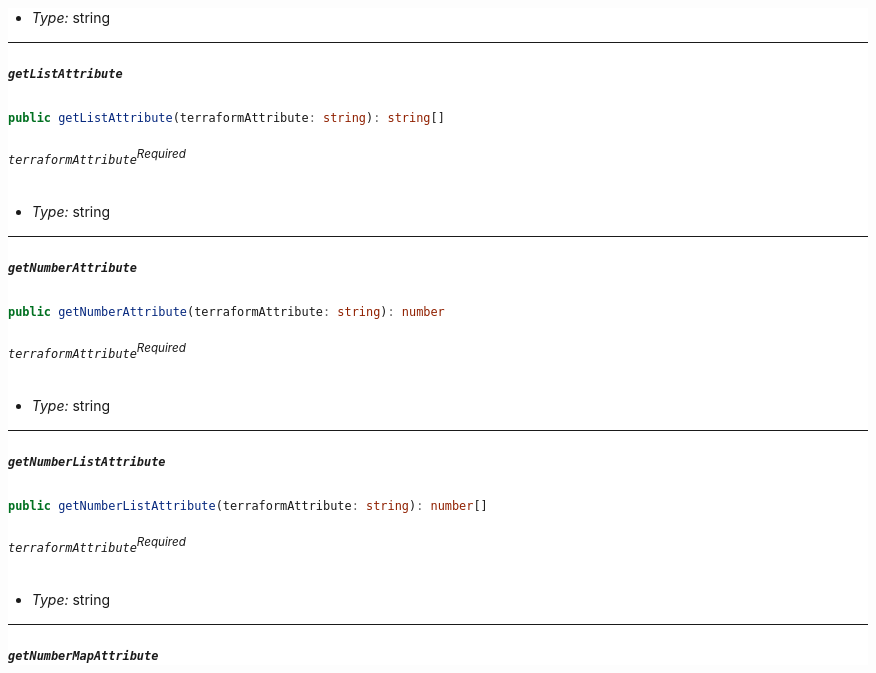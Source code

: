 - *Type:* string

---

##### `getListAttribute` <a name="getListAttribute" id="@cdktf/provider-ionoscloud.dataIonoscloudMongoUser.DataIonoscloudMongoUserTimeoutsOutputReference.getListAttribute"></a>

```typescript
public getListAttribute(terraformAttribute: string): string[]
```

###### `terraformAttribute`<sup>Required</sup> <a name="terraformAttribute" id="@cdktf/provider-ionoscloud.dataIonoscloudMongoUser.DataIonoscloudMongoUserTimeoutsOutputReference.getListAttribute.parameter.terraformAttribute"></a>

- *Type:* string

---

##### `getNumberAttribute` <a name="getNumberAttribute" id="@cdktf/provider-ionoscloud.dataIonoscloudMongoUser.DataIonoscloudMongoUserTimeoutsOutputReference.getNumberAttribute"></a>

```typescript
public getNumberAttribute(terraformAttribute: string): number
```

###### `terraformAttribute`<sup>Required</sup> <a name="terraformAttribute" id="@cdktf/provider-ionoscloud.dataIonoscloudMongoUser.DataIonoscloudMongoUserTimeoutsOutputReference.getNumberAttribute.parameter.terraformAttribute"></a>

- *Type:* string

---

##### `getNumberListAttribute` <a name="getNumberListAttribute" id="@cdktf/provider-ionoscloud.dataIonoscloudMongoUser.DataIonoscloudMongoUserTimeoutsOutputReference.getNumberListAttribute"></a>

```typescript
public getNumberListAttribute(terraformAttribute: string): number[]
```

###### `terraformAttribute`<sup>Required</sup> <a name="terraformAttribute" id="@cdktf/provider-ionoscloud.dataIonoscloudMongoUser.DataIonoscloudMongoUserTimeoutsOutputReference.getNumberListAttribute.parameter.terraformAttribute"></a>

- *Type:* string

---

##### `getNumberMapAttribute` <a name="getNumberMapAttribute" id="@cdktf/provider-ionoscloud.dataIonoscloudMongoUser.DataIonoscloudMongoUserTimeoutsOutputReference.getNumberMapAttribute"></a>

